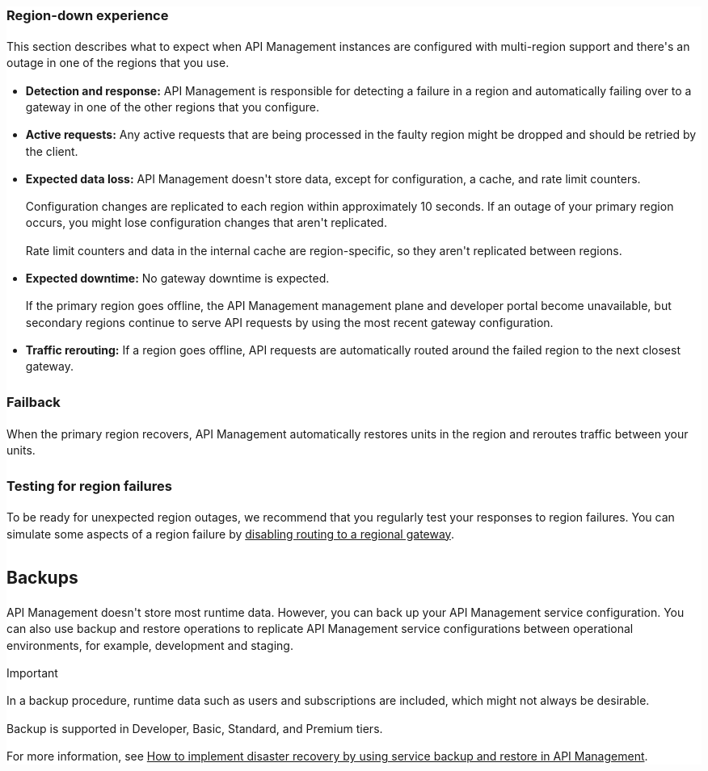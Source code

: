 ### Region-down experience

This section describes what to expect when API Management instances are configured with multi-region support and there's an outage in one of the regions that you use.

- **Detection and response:** API Management is responsible for detecting a failure in a region and automatically failing over to a gateway in one of the other regions that you configure.

- **Active requests:** Any active requests that are being processed in the faulty region might be dropped and should be retried by the client.

- **Expected data loss:** API Management doesn't store data, except for configuration, a cache, and rate limit counters.

    Configuration changes are replicated to each region within approximately 10 seconds. If an outage of your primary region occurs, you might lose configuration changes that aren't replicated.

    Rate limit counters and data in the internal cache are region-specific, so they aren't replicated between regions.

- **Expected downtime:** No gateway downtime is expected.

    If the primary region goes offline, the API Management management plane and developer portal become unavailable, but secondary regions continue to serve API requests by using the most recent gateway configuration.

- **Traffic rerouting:** If a region goes offline, API requests are automatically routed around the failed region to the next closest gateway.

### Failback

When the primary region recovers, API Management automatically restores units in the region and reroutes traffic between your units.

### Testing for region failures

To be ready for unexpected region outages, we recommend that you regularly test your responses to region failures. You can simulate some aspects of a region failure by [disabling routing to a regional gateway](../api-management/api-management-howto-deploy-multi-region.md#disable-routing-to-a-regional-gateway).

## Backups

API Management doesn't store most runtime data. However, you can back up your API Management service configuration. You can also use backup and restore operations to replicate API Management service configurations between operational environments, for example, development and staging.

> [!IMPORTANT]
> In a backup procedure, runtime data such as users and subscriptions are included, which might not always be desirable.

Backup is supported in Developer, Basic, Standard, and Premium tiers.

For more information, see [How to implement disaster recovery by using service backup and restore in API Management](/azure/api-management/api-management-howto-disaster-recovery-backup-restore).
